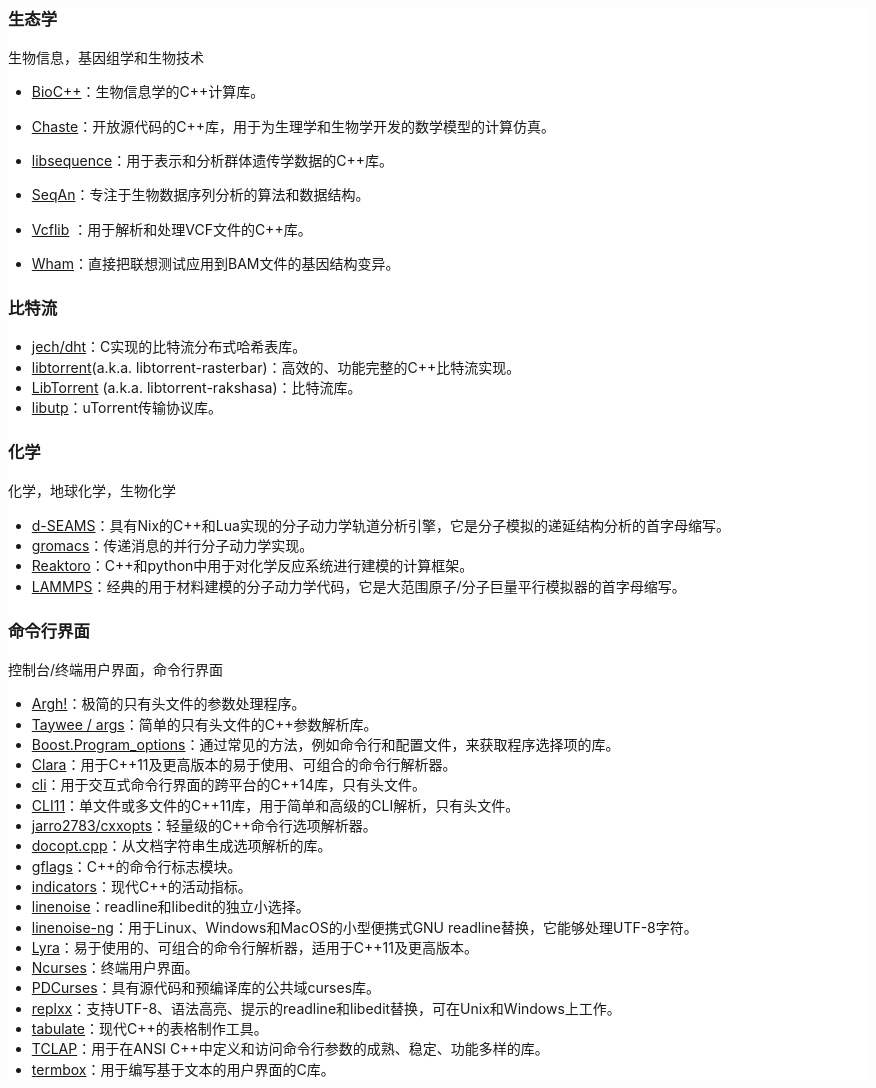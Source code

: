 ### 生态学

生物信息，基因组学和生物技术

- [BioC++](http://biocpp.sourceforge.net/)：生物信息学的C++计算库。
- [Chaste](http://www.cs.ox.ac.uk/chaste/)：开放源代码的C++库，用于为生理学和生物学开发的数学模型的计算仿真。

- [libsequence](http://molpopgen.github.io/libsequence/)：用于表示和分析群体遗传学数据的C++库。
- [SeqAn](http://www.seqan.de/)：专注于生物数据序列分析的算法和数据结构。
- [Vcflib](https://github.com/ekg/vcflib) ：用于解析和处理VCF文件的C++库。
- [Wham](https://github.com/jewmanchue/wham)：直接把联想测试应用到BAM文件的基因结构变异。

### 比特流

- [jech/dht](https://github.com/jech/dht)：C实现的比特流分布式哈希表库。
- [libtorrent](https://github.com/arvidn/libtorrent)(a.k.a. libtorrent-rasterbar)：高效的、功能完整的C++比特流实现。
- [LibTorrent](https://github.com/rakshasa/libtorrent) (a.k.a. libtorrent-rakshasa)：比特流库。
- [libutp](https://github.com/bittorrent/libutp)：uTorrent传输协议库。

### 化学

化学，地球化学，生物化学

- [d-SEAMS](https://github.com/d-SEAMS/seams-core)：具有Nix的C++和Lua实现的分子动力学轨道分析引擎，它是分子模拟的递延结构分析的首字母缩写。
- [gromacs](https://github.com/gromacs/gromacs)：传递消息的并行分子动力学实现。
- [Reaktoro](https://github.com/reaktoro/reaktoro)：C++和python中用于对化学反应系统进行建模的计算框架。
- [LAMMPS](https://github.com/lammps/lammps)：经典的用于材料建模的分子动力学代码，它是大范围原子/分子巨量平行模拟器的首字母缩写。

### 命令行界面

控制台/终端用户界面，命令行界面

- [Argh!](https://github.com/adishavit/argh)：极简的只有头文件的参数处理程序。
- [Taywee / args](https://github.com/taywee/args)：简单的只有头文件的C++参数解析库。
- [Boost.Program_options](http://www.boost.org/doc/libs/1_57_0/doc/html/program_options.html)：通过常见的方法，例如命令行和配置文件，来获取程序选择项的库。
- [Clara](https://github.com/catchorg/Clara)：用于C++11及更高版本的易于使用、可组合的命令行解析器。
- [cli](https://github.com/daniele77/cli)：用于交互式命令行界面的跨平台的C++14库，只有头文件。
- [CLI11](https://github.com/CLIUtils/CLI11)：单文件或多文件的C++11库，用于简单和高级的CLI解析，只有头文件。
- [jarro2783/cxxopts](https://github.com/jarro2783/cxxopts)：轻量级的C++命令行选项解析器。
- [docopt.cpp](https://github.com/docopt/docopt.cpp)：从文档字符串生成选项解析的库。
- [gflags](https://gflags.github.io/gflags/)：C++的命令行标志模块。
- [indicators](https://github.com/p-ranav/indicators/)：现代C++的活动指标。
- [linenoise](https://github.com/antirez/linenoise)：readline和libedit的独立小选择。
- [linenoise-ng](https://github.com/arangodb/linenoise-ng)：用于Linux、Windows和MacOS的小型便携式GNU readline替换，它能够处理UTF-8字符。
- [Lyra](https://github.com/bfgroup/Lyra)：易于使用的、可组合的命令行解析器，适用于C++11及更高版本。
- [Ncurses](http://invisible-island.net/ncurses/)：终端用户界面。
- [PDCurses](https://github.com/wmcbrine/PDCurses)：具有源代码和预编译库的公共域curses库。
- [replxx](https://github.com/AmokHuginnsson/replxx)：支持UTF-8、语法高亮、提示的readline和libedit替换，可在Unix和Windows上工作。
- [tabulate](https://github.com/p-ranav/tabulate)：现代C++的表格制作工具。
- [TCLAP](http://tclap.sourceforge.net/)：用于在ANSI C++中定义和访问命令行参数的成熟、稳定、功能多样的库。
- [termbox](https://github.com/nsf/termbox)：用于编写基于文本的用户界面的C库。
